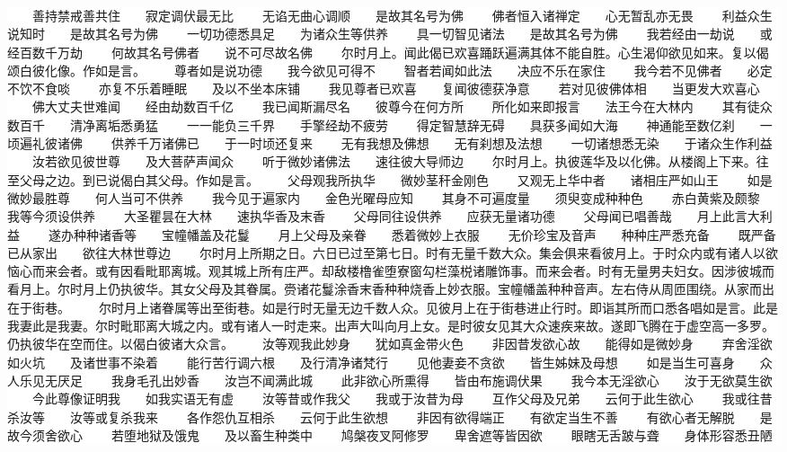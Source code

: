 　　善持禁戒善共住　　寂定调伏最无比
　　无谄无曲心调顺　　是故其名号为佛
　　佛者恒入诸禅定　　心无暂乱亦无畏
　　利益众生说知时　　是故其名号为佛
　　一切功德悉具足　　为诸众生等供养
　　具一切智见诸法　　是故其名号为佛
　　我若经由一劫说　　或经百数千万劫
　　何故其名号佛者　　说不可尽故名佛
　　尔时月上。闻此偈已欢喜踊跃遍满其体不能自胜。心生渴仰欲见如来。复以偈颂白彼化像。作如是言。
　　尊者如是说功德　　我今欲见可得不
　　智者若闻如此法　　决应不乐在家住
　　我今若不见佛者　　必定不饮不食啖
　　亦复不乐着睡眠　　及以不坐本床铺
　　我见尊者已欢喜　　复闻彼德获净意
　　若对见彼佛体相　　当更发大欢喜心
　　佛大丈夫世难闻　　经由劫数百千亿
　　我已闻斯漏尽名　　彼尊今在何方所
　　所化如来即报言　　法王今在大林内
　　其有徒众数百千　　清净离垢悉勇猛
　　一一能负三千界　　手擎经劫不疲劳
　　得定智慧辞无碍　　具获多闻如大海
　　神通能至数亿刹　　一顷遍礼彼诸佛
　　供养千万诸佛已　　于一时顷还复来
　　无有我想及佛想　　无有刹想及法想
　　一切诸想悉无染　　于诸众生作利益
　　汝若欲见彼世尊　　及大菩萨声闻众
　　听于微妙诸佛法　　速往彼大导师边
　　尔时月上。执彼莲华及以化佛。从楼阁上下来。往至父母之边。到已说偈白其父母。作如是言。
　　父母观我所执华　　微妙茎秆金刚色
　　又观无上华中者　　诸相庄严如山王
　　如是微妙最胜尊　　何人当可不供养
　　我今见于遍家内　　金色光曜母应知
　　其身不可遍度量　　须臾变成种种色
　　赤白黄紫及颇黎　　我等今须设供养
　　大圣瞿昙在大林　　速执华香及末香
　　父母同往设供养　　应获无量诸功德
　　父母闻已唱善哉　　月上此言大利益
　　遂办种种诸香等　　宝幢幡盖及花鬘
　　月上父母及亲眷　　悉着微妙上衣服
　　无价珍宝及音声　　种种庄严悉充备
　　既严备已从家出　　欲往大林世尊边
　　尔时月上所期之日。六日已过至第七日。时有无量千数大众。集会俱来看彼月上。于时众内或有诸人以欲恼心而来会者。或有因看毗耶离城。观其城上所有庄严。却敌楼橹雀堕寮窗勾栏藻棁诸雕饰事。而来会者。时有无量男夫妇女。因涉彼城而看月上。尔时月上仍执彼华。其女父母及其眷属。赍诸花鬘涂香末香种种烧香上妙衣服。宝幢幡盖种种音声。左右侍从周匝围绕。从家而出在于街巷。
　　尔时月上诸眷属等出至街巷。如是行时无量无边千数人众。见彼月上在于街巷进止行时。即诣其所而口悉各唱如是言。此是我妻此是我妻。尔时毗耶离大城之内。或有诸人一时走来。出声大叫向月上女。是时彼女见其大众速疾来故。遂即飞腾在于虚空高一多罗。仍执彼华在空而住。以偈白彼诸大众言。
　　汝等观我此妙身　　犹如真金带火色
　　非因昔发欲心故　　能得如是微妙身
　　弃舍淫欲如火坑　　及诸世事不染着
　　能行苦行调六根　　及行清净诸梵行
　　见他妻妾不贪欲　　皆生姊妹及母想
　　如是当生可喜身　　众人乐见无厌足
　　我身毛孔出妙香　　汝岂不闻满此城
　　此非欲心所熏得　　皆由布施调伏果
　　我今本无淫欲心　　汝于无欲莫生欲
　　今此尊像证明我　　如我实语无有虚
　　汝等昔或作我父　　我或于汝昔为母
　　互作父母及兄弟　　云何于此生欲心
　　我或往昔杀汝等　　汝等或复杀我来
　　各作怨仇互相杀　　云何于此生欲想
　　非因有欲得端正　　有欲定当生不善
　　有欲心者无解脱　　是故今须舍欲心
　　若堕地狱及饿鬼　　及以畜生种类中
　　鸠槃夜叉阿修罗　　卑舍遮等皆因欲
　　眼瞎无舌跛与聋　　身体形容悉丑陋